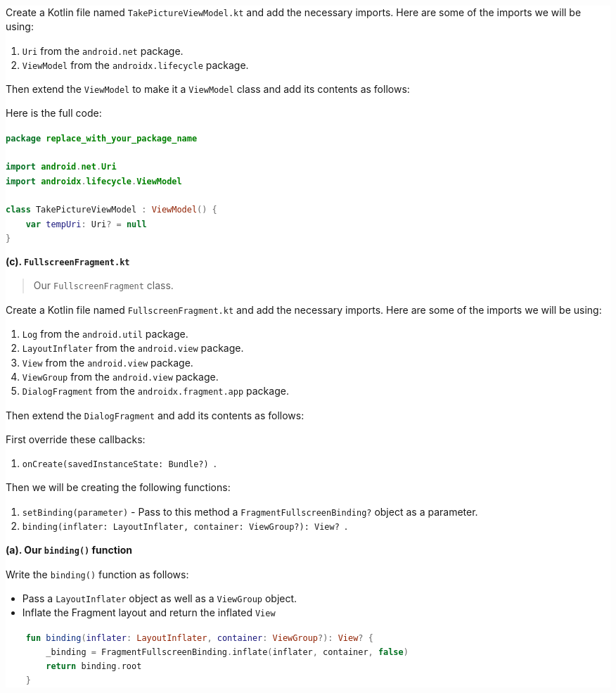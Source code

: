 Create a Kotlin file named `TakePictureViewModel.kt` and add the necessary imports. Here are some of the imports we will be using:

1. `Uri` from the `android.net` package.
2. `ViewModel` from the `androidx.lifecycle` package.

Then extend the `ViewModel` to make it a `ViewModel` class and add its contents as follows:

Here is the full code:

```kotlin
package replace_with_your_package_name

import android.net.Uri
import androidx.lifecycle.ViewModel

class TakePictureViewModel : ViewModel() {
    var tempUri: Uri? = null
}

```

**(c). `FullscreenFragment.kt`**

> Our `FullscreenFragment` class.

Create a Kotlin file named `FullscreenFragment.kt` and add the necessary imports. Here are some of the imports we will be using:

1. `Log` from the `android.util` package.
2. `LayoutInflater` from the `android.view` package.
3. `View` from the `android.view` package.
4. `ViewGroup` from the `android.view` package.
5. `DialogFragment` from the `androidx.fragment.app` package.

Then extend the `DialogFragment` and add its contents as follows:

First override these callbacks: 

1. `onCreate(savedInstanceState: Bundle?) `.

Then we will be creating the following functions:

1. `setBinding(parameter)` - Pass to this method a `FragmentFullscreenBinding?` object as a parameter.
2. `binding(inflater: LayoutInflater, container: ViewGroup?): View? `.

**(a). Our `binding()` function**


Write the `binding()` function as follows:
- Pass a `LayoutInflater` object as well as a `ViewGroup` object.
- Inflate the Fragment layout and return the inflated `View`

```kotlin
    fun binding(inflater: LayoutInflater, container: ViewGroup?): View? {
        _binding = FragmentFullscreenBinding.inflate(inflater, container, false)
        return binding.root
    }
```
